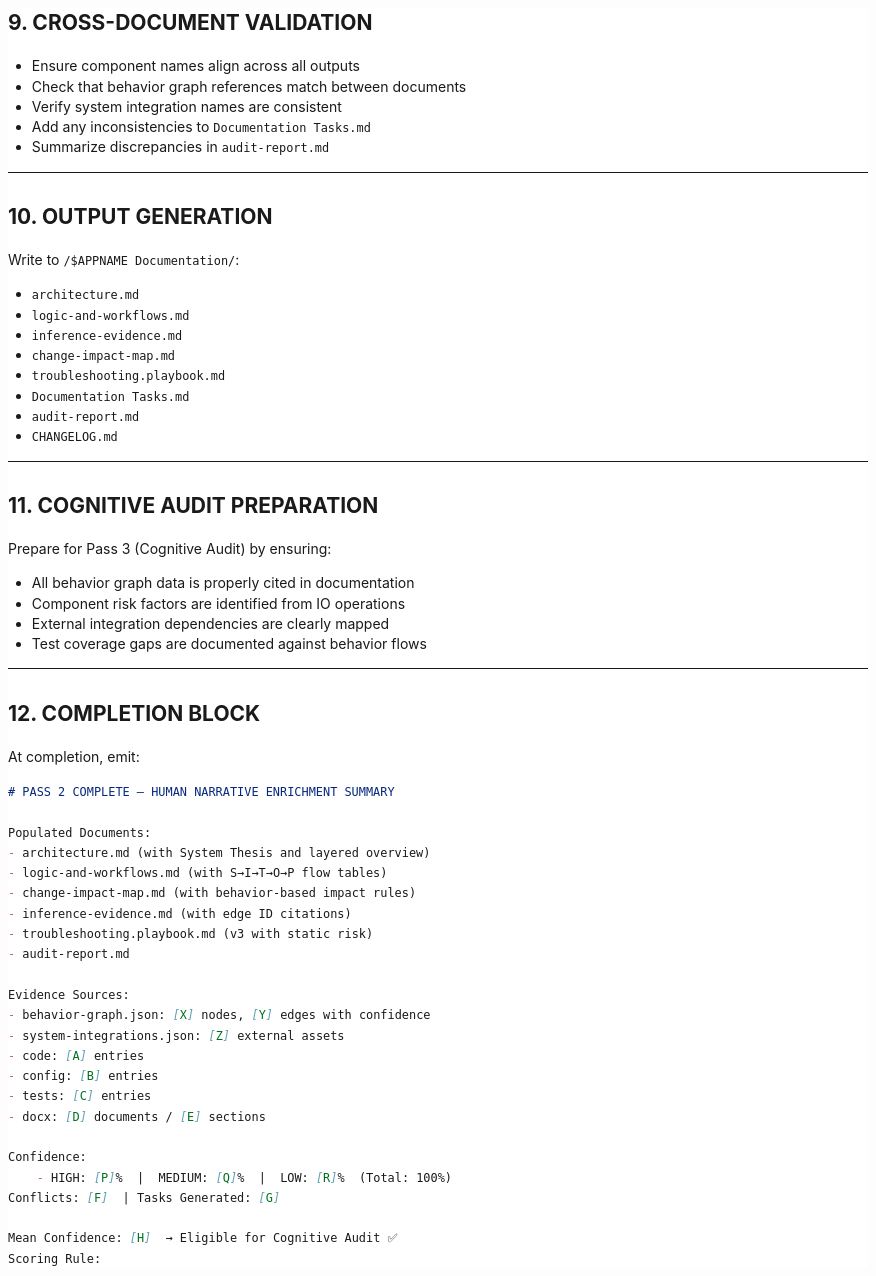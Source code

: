
## 9. CROSS-DOCUMENT VALIDATION

* Ensure component names align across all outputs
* Check that behavior graph references match between documents
* Verify system integration names are consistent
* Add any inconsistencies to `Documentation Tasks.md`
* Summarize discrepancies in `audit-report.md`

---

## 10. OUTPUT GENERATION

Write to `/$APPNAME Documentation/`:

* `architecture.md`
* `logic-and-workflows.md` 
* `inference-evidence.md`
* `change-impact-map.md`
* `troubleshooting.playbook.md`
* `Documentation Tasks.md`
* `audit-report.md`
* `CHANGELOG.md`

---

## 11. COGNITIVE AUDIT PREPARATION

Prepare for Pass 3 (Cognitive Audit) by ensuring:
- All behavior graph data is properly cited in documentation
- Component risk factors are identified from IO operations
- External integration dependencies are clearly mapped
- Test coverage gaps are documented against behavior flows

---

## 12. COMPLETION BLOCK

At completion, emit:

```markdown
# PASS 2 COMPLETE — HUMAN NARRATIVE ENRICHMENT SUMMARY

Populated Documents:
- architecture.md (with System Thesis and layered overview)
- logic-and-workflows.md (with S→I→T→O→P flow tables)
- change-impact-map.md (with behavior-based impact rules)
- inference-evidence.md (with edge ID citations)
- troubleshooting.playbook.md (v3 with static risk)
- audit-report.md

Evidence Sources:
- behavior-graph.json: [X] nodes, [Y] edges with confidence
- system-integrations.json: [Z] external assets
- code: [A] entries
- config: [B] entries  
- tests: [C] entries
- docx: [D] documents / [E] sections

Confidence:
	- HIGH: [P]%  |  MEDIUM: [Q]%  |  LOW: [R]%  (Total: 100%)
Conflicts: [F]  | Tasks Generated: [G]

Mean Confidence: [H]  → Eligible for Cognitive Audit ✅
Scoring Rule:
```